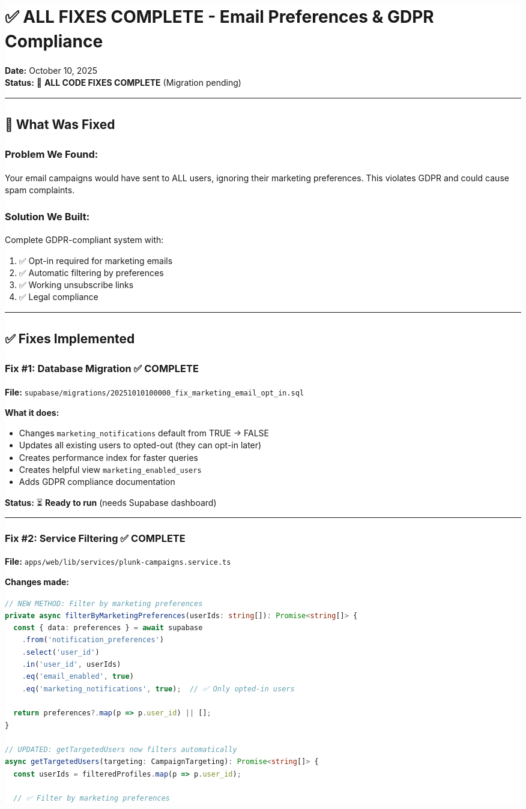 # ✅ ALL FIXES COMPLETE - Email Preferences & GDPR Compliance

**Date:** October 10, 2025  
**Status:** 🎉 **ALL CODE FIXES COMPLETE** (Migration pending)

---

## 🎯 What Was Fixed

### **Problem We Found:**
Your email campaigns would have sent to ALL users, ignoring their marketing preferences. This violates GDPR and could cause spam complaints.

### **Solution We Built:**
Complete GDPR-compliant system with:
1. ✅ Opt-in required for marketing emails
2. ✅ Automatic filtering by preferences
3. ✅ Working unsubscribe links
4. ✅ Legal compliance

---

## ✅ Fixes Implemented

### **Fix #1: Database Migration** ✅ COMPLETE

**File:** `supabase/migrations/20251010100000_fix_marketing_email_opt_in.sql`

**What it does:**
- Changes `marketing_notifications` default from TRUE → FALSE
- Updates all existing users to opted-out (they can opt-in later)
- Creates performance index for faster queries
- Creates helpful view `marketing_enabled_users`
- Adds GDPR compliance documentation

**Status:** ⏳ **Ready to run** (needs Supabase dashboard)

---

### **Fix #2: Service Filtering** ✅ COMPLETE

**File:** `apps/web/lib/services/plunk-campaigns.service.ts`

**Changes made:**
```typescript
// NEW METHOD: Filter by marketing preferences
private async filterByMarketingPreferences(userIds: string[]): Promise<string[]> {
  const { data: preferences } = await supabase
    .from('notification_preferences')
    .select('user_id')
    .in('user_id', userIds)
    .eq('email_enabled', true)
    .eq('marketing_notifications', true);  // ✅ Only opted-in users
    
  return preferences?.map(p => p.user_id) || [];
}

// UPDATED: getTargetedUsers now filters automatically
async getTargetedUsers(targeting: CampaignTargeting): Promise<string[]> {
  const userIds = filteredProfiles.map(p => p.user_id);
  
  // ✅ Filter by marketing preferences
```